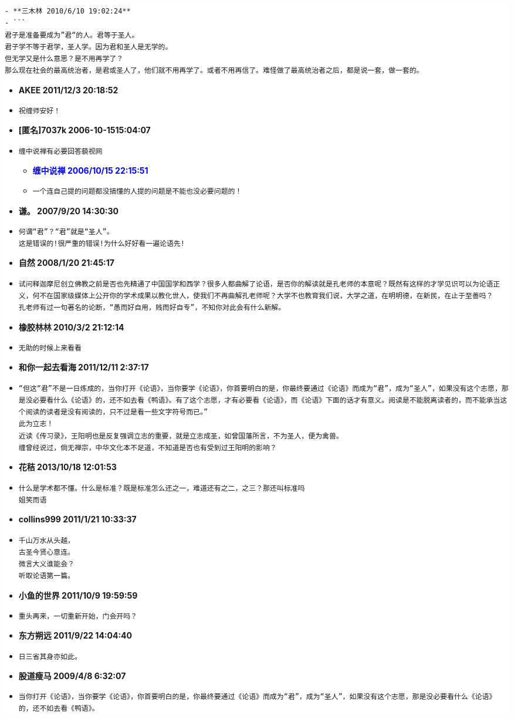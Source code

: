   ```
- **三木林 2010/6/10 19:02:24**
- ```
  君子是准备要成为”君“的人。君等于圣人。
  君子学不等于君学，圣人学。因为君和圣人是无学的。
  但无学又是什么意思？是不用再学了？
  那么现在社会的最高统治者，是君或圣人了，他们就不用再学了。或者不用再信了。难怪做了最高统治者之后，都是说一套，做一套的。
  ```
- **AKEE 2011/12/3 20:18:52**
- ```
  祝缠师安好！
  ```
- **[匿名]7037k 2006-10-1515:04:07**
- ```
  缠中说禅有必要回答藐视网
  ```
   - <font color='blue'>**缠中说禅 2006/10/15 22:15:51**</font>
   - ```
     一个连自己提的问题都没搞懂的人提的问题是不能也没必要问题的！
     ```
- **谦。 2007/9/20 14:30:30**
- ```
  何谓“君”？“君”就是“圣人”。
  这是错误的!很严重的错误!为什么好好看一遍论语先!
  ```
- **自然 2008/1/20 21:45:17**
- ```
  试问释迦摩尼创立佛教之前是否也先精通了中国国学和西学？很多人都曲解了论语，是否你的解读就是孔老师的本意呢？既然有这样的才学见识可以为论语正义，何不在国家级媒体上公开你的学术成果以教化世人，使我们不再曲解孔老师呢？大学不也教育我们说，大学之道，在明明德，在新民，在止于至善吗？
  孔老师有过一句著名的论断，“愚而好自用，贱而好自专”，不知你对此会有什么新解。
  ```
- **橡胶林林 2010/3/2 21:12:14**
- ```
  无助的时候上来看看
  ```
- **和你一起去看海 2011/12/11 2:37:17**
- ```
  “但这“君”不是一日炼成的，当你打开《论语》，当你要学《论语》，你首要明白的是，你最终要通过《论语》而成为“君”，成为“圣人”，如果没有这个志愿，那是没必要看什么《论语》的，还不如去看《鸭语》。有了这个志愿，才有必要看《论语》，而《论语》下面的话才有意义。阅读是不能脱离读者的，而不能承当这个阅读的读者是没有阅读的，只不过是看一些文字符号而已。”
  此为立志！
  近读《传习录》，王阳明也是反复强调立志的重要，就是立志成圣，如曾国藩所言，不为圣人，便为禽兽。
  缠曾经说过，倘无禅宗，中华文化本不足道，不知道是否也有受到过王阳明的影响？
  ```
- **花秸 2013/10/18 12:01:53**
- ```
  什么是学术都不懂。什么是标准？既是标准怎么还之一，难道还有之二，之三？那还叫标准吗
  姐笑而语
  ```
- **collins999 2011/1/21 10:33:37**
- ```
  千山万水从头越，
  古圣今贤心意连。
  微言大义谁能会？
  听取论语第一篇。
  ```
- **小鱼的世界 2011/10/9 19:59:59**
- ```
  重头再来，一切重新开始，门会开吗？
  ```
- **东方朔远 2011/9/22 14:04:40**
- ```
  日三省其身亦如此。
  ```
- **股道瘦马 2009/4/8 6:32:07**
- ```
  当你打开《论语》，当你要学《论语》，你首要明白的是，你最终要通过《论语》而成为“君”，成为“圣人”，如果没有这个志愿，那是没必要看什么《论语》的，还不如去看《鸭语》。